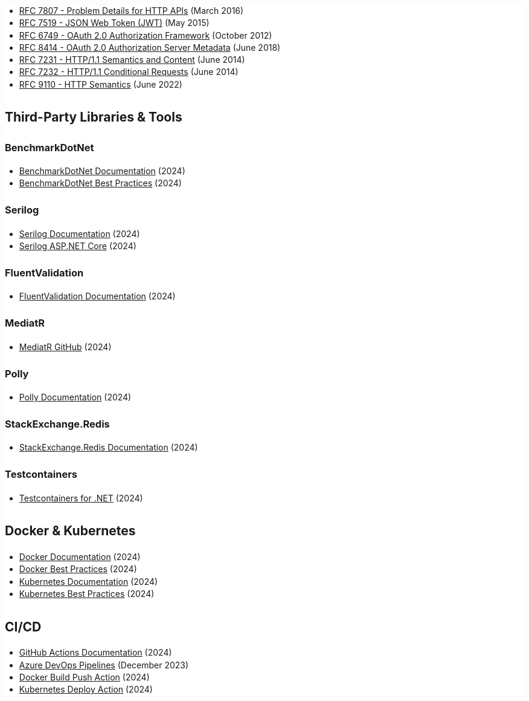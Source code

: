 - [RFC 7807 - Problem Details for HTTP APIs](https://www.rfc-editor.org/rfc/rfc7807) (March 2016)
- [RFC 7519 - JSON Web Token (JWT)](https://www.rfc-editor.org/rfc/rfc7519) (May 2015)
- [RFC 6749 - OAuth 2.0 Authorization Framework](https://www.rfc-editor.org/rfc/rfc6749) (October 2012)
- [RFC 8414 - OAuth 2.0 Authorization Server Metadata](https://www.rfc-editor.org/rfc/rfc8414) (June 2018)
- [RFC 7231 - HTTP/1.1 Semantics and Content](https://www.rfc-editor.org/rfc/rfc7231) (June 2014)
- [RFC 7232 - HTTP/1.1 Conditional Requests](https://www.rfc-editor.org/rfc/rfc7232) (June 2014)
- [RFC 9110 - HTTP Semantics](https://www.rfc-editor.org/rfc/rfc9110) (June 2022)

## Third-Party Libraries & Tools

### BenchmarkDotNet
- [BenchmarkDotNet Documentation](https://benchmarkdotnet.org/) (2024)
- [BenchmarkDotNet Best Practices](https://benchmarkdotnet.org/articles/guides/good-practices.html) (2024)

### Serilog
- [Serilog Documentation](https://serilog.net/) (2024)
- [Serilog ASP.NET Core](https://github.com/serilog/serilog-aspnetcore) (2024)

### FluentValidation
- [FluentValidation Documentation](https://docs.fluentvalidation.net/) (2024)

### MediatR
- [MediatR GitHub](https://github.com/jbogard/MediatR) (2024)

### Polly
- [Polly Documentation](https://www.pollydocs.org/) (2024)

### StackExchange.Redis
- [StackExchange.Redis Documentation](https://stackexchange.github.io/StackExchange.Redis/) (2024)

### Testcontainers
- [Testcontainers for .NET](https://dotnet.testcontainers.org/) (2024)

## Docker & Kubernetes

- [Docker Documentation](https://docs.docker.com/) (2024)
- [Docker Best Practices](https://docs.docker.com/develop/develop-images/dockerfile_best-practices/) (2024)
- [Kubernetes Documentation](https://kubernetes.io/docs/) (2024)
- [Kubernetes Best Practices](https://kubernetes.io/docs/concepts/configuration/overview/) (2024)

## CI/CD

- [GitHub Actions Documentation](https://docs.github.com/en/actions) (2024)
- [Azure DevOps Pipelines](https://learn.microsoft.com/en-us/azure/devops/pipelines/) (December 2023)
- [Docker Build Push Action](https://github.com/docker/build-push-action) (2024)
- [Kubernetes Deploy Action](https://github.com/Azure/k8s-deploy) (2024)
